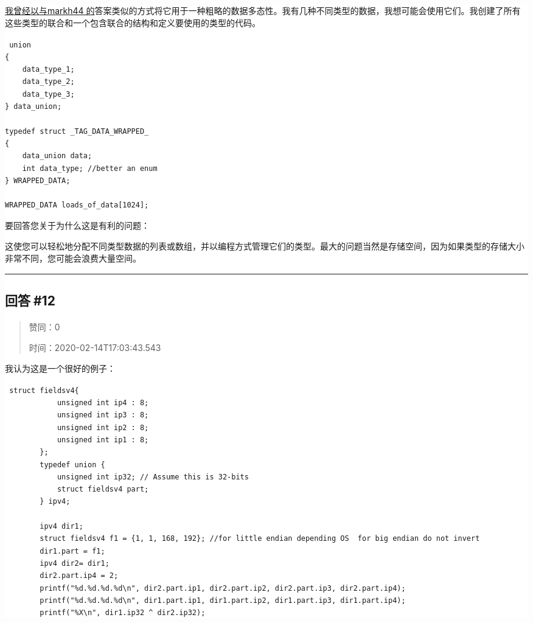 [我曾经以与markh44 的](https://stackoverflow.com/users/79047/markh44)答案类似的方式将它用于一种粗略的数据多态性。我有几种不同类型的数据，我想可能会使用它们。我创建了所有这些类型的联合和一个包含联合的结构和定义要使用的类型的代码。

```
 union
{
    data_type_1;
    data_type_2;
    data_type_3;
} data_union;

typedef struct _TAG_DATA_WRAPPED_
{
    data_union data;
    int data_type; //better an enum
} WRAPPED_DATA;

WRAPPED_DATA loads_of_data[1024]; 

```

要回答您关于为什么这是有利的问题：

这使您可以轻松地分配不同类型数据的列表或数组，并以编程方式管理它们的类型。最大的问题当然是存储空间，因为如果类型的存储大小非常不同，您可能会浪费大量空间。

* * *

## 回答 #12

> 赞同：0
> 
> 时间：2020-02-14T17:03:43.543

我认为这是一个很好的例子：

```
 struct fieldsv4{
            unsigned int ip4 : 8;
            unsigned int ip3 : 8;
            unsigned int ip2 : 8;
            unsigned int ip1 : 8;
        };
        typedef union {
            unsigned int ip32; // Assume this is 32-bits
            struct fieldsv4 part;
        } ipv4;

        ipv4 dir1;
        struct fieldsv4 f1 = {1, 1, 168, 192}; //for little endian depending OS  for big endian do not invert
        dir1.part = f1;
        ipv4 dir2= dir1;
        dir2.part.ip4 = 2;
        printf("%d.%d.%d.%d\n", dir2.part.ip1, dir2.part.ip2, dir2.part.ip3, dir2.part.ip4);
        printf("%d.%d.%d.%d\n", dir1.part.ip1, dir1.part.ip2, dir1.part.ip3, dir1.part.ip4);
        printf("%X\n", dir1.ip32 ^ dir2.ip32); 
```
